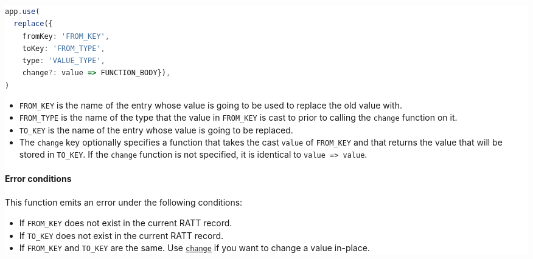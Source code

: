 ```ts
app.use(
  replace({
    fromKey: 'FROM_KEY',
    toKey: 'FROM_TYPE',
    type: 'VALUE_TYPE',
    change?: value => FUNCTION_BODY}),
)
```

- `FROM_KEY` is the name of the entry whose value is going to be used to replace the old value with.
- `FROM_TYPE` is the name of the type that the value in `FROM_KEY` is cast to prior to calling the `change` function on it.
- `TO_KEY` is the name of the entry whose value is going to be replaced.
- The `change` key optionally specifies a function that takes the cast `value` of `FROM_KEY` and that returns the value that will be stored in `TO_KEY`.  If the `change` function is not specified, it is identical to `value => value`.

#### Error conditions

This function emits an error under the following conditions:
- If `FROM_KEY` does not exist in the current RATT record.
- If `TO_KEY` does not exist in the current RATT record.
- If `FROM_KEY` and `TO_KEY` are the same.  Use [`change`](#chage) if you want to change a value in-place.
